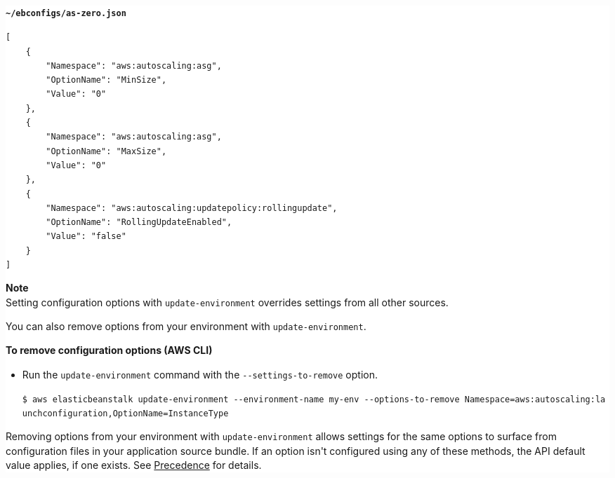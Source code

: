 **`~/ebconfigs/as-zero.json`**

```
[
    {
        "Namespace": "aws:autoscaling:asg",
        "OptionName": "MinSize",
        "Value": "0"
    },
    {
        "Namespace": "aws:autoscaling:asg",
        "OptionName": "MaxSize",
        "Value": "0"
    },
    {
        "Namespace": "aws:autoscaling:updatepolicy:rollingupdate",
        "OptionName": "RollingUpdateEnabled",
        "Value": "false"
    }
]
```

**Note**  
Setting configuration options with `update-environment` overrides settings from all other sources\.

You can also remove options from your environment with `update-environment`\.<a name="configuration-options-remove-awscli"></a>

**To remove configuration options \(AWS CLI\)**
+ Run the `update-environment` command with the `--settings-to-remove` option\.

  ```
  $ aws elasticbeanstalk update-environment --environment-name my-env --options-to-remove Namespace=aws:autoscaling:launchconfiguration,OptionName=InstanceType
  ```

Removing options from your environment with `update-environment` allows settings for the same options to surface from configuration files in your application source bundle\. If an option isn't configured using any of these methods, the API default value applies, if one exists\. See [Precedence](command-options.md#configuration-options-precedence) for details\.